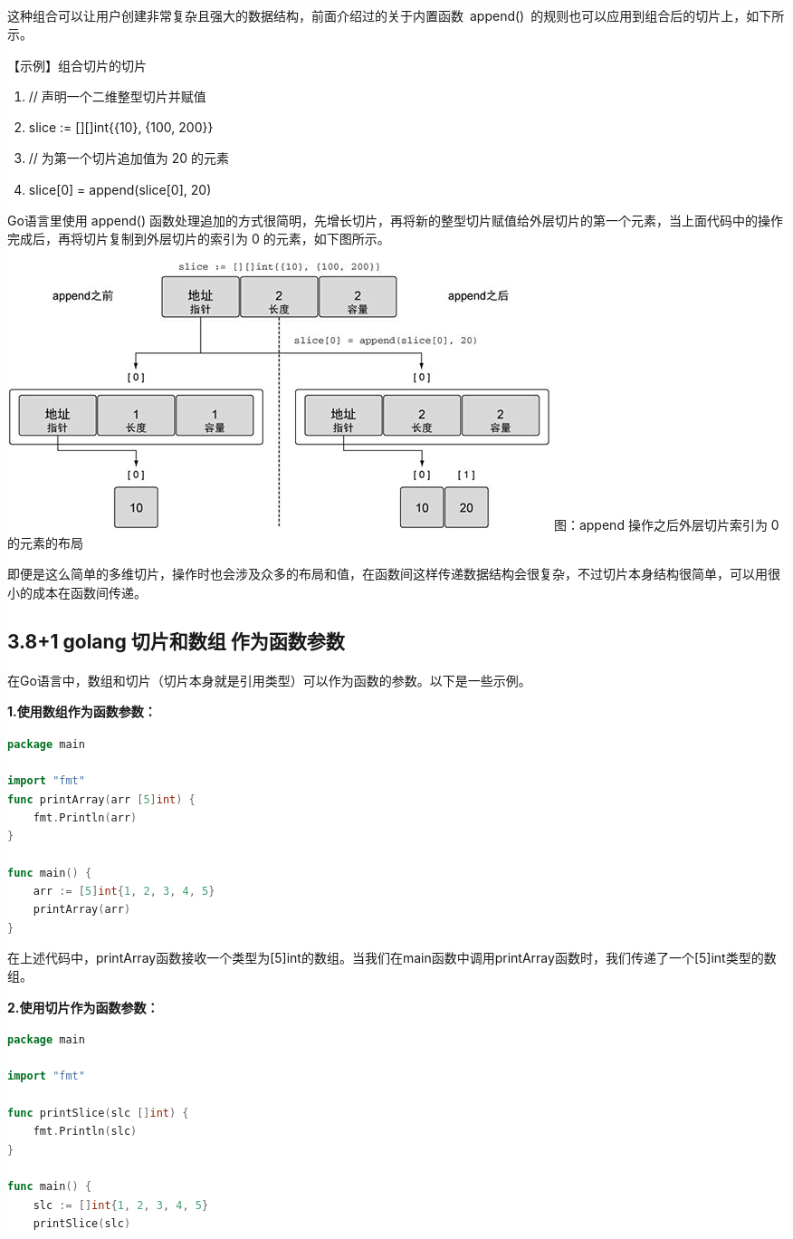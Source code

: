 这种组合可以让用户创建非常复杂且强大的数据结构，前面介绍过的关于内置函数 append() 的规则也可以应用到组合后的切片上，如下所示。  
  
【示例】组合切片的切片

1.  // 声明一个二维整型切片并赋值

2.  slice := \[\]\[\]int{{10}, {100, 200}}

3.  // 为第一个切片追加值为 20 的元素

4.  slice\[0\] = append(slice\[0\], 20)

Go语言里使用 append() 函数处理追加的方式很简明，先增长切片，再将新的整型切片赋值给外层切片的第一个元素，当上面代码中的操作完成后，再将切片复制到外层切片的索引为 0 的元素，如下图所示。

<img src="./media03/media/image7.png" style="width:6.25in;height:3.08333in" alt="IMG_257" />  
图：append 操作之后外层切片索引为 0 的元素的布局

即便是这么简单的多维切片，操作时也会涉及众多的布局和值，在函数间这样传递数据结构会很复杂，不过切片本身结构很简单，可以用很小的成本在函数间传递。

## 3.8+1 golang 切片和数组 作为函数参数  

在Go语言中，数组和切片（切片本身就是引用类型）可以作为函数的参数。以下是一些示例。

**1.使用数组作为函数参数：**

```go
package main

import "fmt"
func printArray(arr [5]int) {
    fmt.Println(arr)
}

func main() {
    arr := [5]int{1, 2, 3, 4, 5}
    printArray(arr)
}
```
在上述代码中，printArray函数接收一个类型为[5]int的数组。当我们在main函数中调用printArray函数时，我们传递了一个[5]int类型的数组。

**2.使用切片作为函数参数：**
```go
package main

import "fmt"

func printSlice(slc []int) {
    fmt.Println(slc)
}

func main() {
    slc := []int{1, 2, 3, 4, 5}
    printSlice(slc)
```